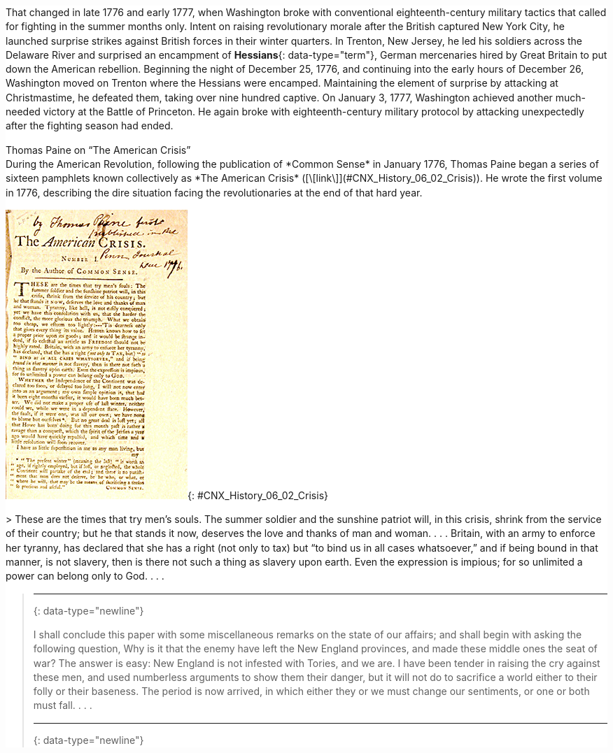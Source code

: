 That changed in late 1776 and early 1777, when Washington broke with conventional eighteenth-century military tactics that called for fighting in the summer months only. Intent on raising revolutionary morale after the British captured New York City, he launched surprise strikes against British forces in their winter quarters. In Trenton, New Jersey, he led his soldiers across the Delaware River and surprised an encampment of **Hessians**{: data-type="term"}, German mercenaries hired by Great Britain to put down the American rebellion. Beginning the night of December 25, 1776, and continuing into the early hours of December 26, Washington moved on Trenton where the Hessians were encamped. Maintaining the element of surprise by attacking at Christmastime, he defeated them, taking over nine hundred captive. On January 3, 1777, Washington achieved another much-needed victory at the Battle of Princeton. He again broke with eighteenth-century military protocol by attacking unexpectedly after the fighting season had ended.

<div data-type="note" data-has-label="true" class="note history defining-american" data-label="Defining American" markdown="1">
<div data-type="title" class="title">
Thomas Paine on “The American Crisis”
</div>
During the American Revolution, following the publication of *Common Sense* in January 1776, Thomas Paine began a series of sixteen pamphlets known collectively as *The American Crisis* ([\[link\]](#CNX_History_06_02_Crisis)). He wrote the first volume in 1776, describing the dire situation facing the revolutionaries at the end of that hard year.

![The first page of Thomas Paine&#x2019;s The American Crisis is shown. It is subtitled &#x201C;By the Author of COMMON SENSE.&#x201D;](../resources/CNX_History_06_02_Crisis.jpg "Thomas Paine wrote the pamphlet The American Crisis, the first page of which is shown here, in 1776."){: #CNX_History_06_02_Crisis}


\> These are the times that try men’s souls. The summer soldier and the sunshine patriot will, in this crisis, shrink from the service of their country; but he that stands it now, deserves the love and thanks of man and woman. . . . Britain, with an army to enforce her tyranny, has declared that she has a right (not only to tax) but “to bind us in all cases whatsoever,” and if being bound in that manner, is not slavery, then is there not such a thing as slavery upon earth. Even the expression is impious; for so unlimited a power can belong only to God. . . .
> * * *
> {: data-type="newline"}
> 
> I shall conclude this paper with some miscellaneous remarks on the state of our affairs; and shall begin with asking the following question, Why is it that the enemy have left the New England provinces, and made these middle ones the seat of war? The answer is easy: New England is not infested with Tories, and we are. I have been tender in raising the cry against these men, and used numberless arguments to show them their danger, but it will not do to sacrifice a world either to their folly or their baseness. The period is now arrived, in which either they or we must change our sentiments, or one or both must fall. . . .
> * * *
> {: data-type="newline"}
> 

[1]: http://openstaxcollege.org/l/amcrisis
[2]: http://openstaxcollege.org/l/steuben